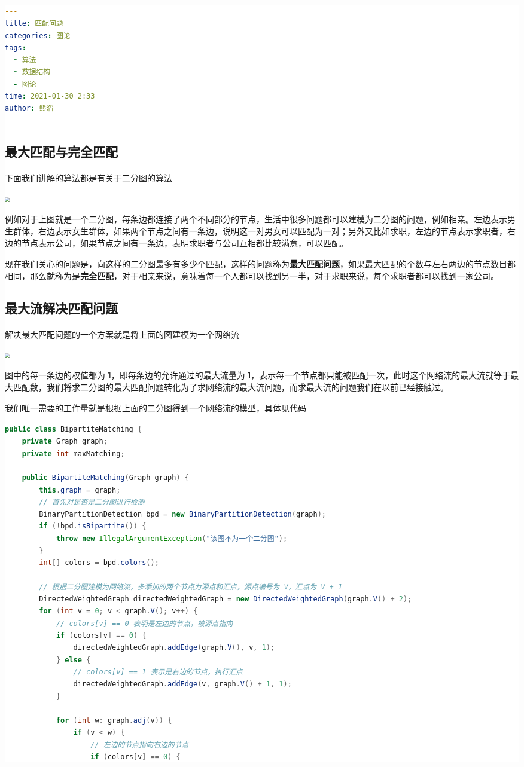 ```yaml
---
title: 匹配问题
categories: 图论
tags:
  - 算法
  - 数据结构
  - 图论
time: 2021-01-30 2:33
author: 熊滔
---
```


## 最大匹配与完全匹配

下面我们讲解的算法都是有关于二分图的算法

<img src="https://user-images.githubusercontent.com/29890094/106306914-a86a7700-6299-11eb-8aef-b6bf3945dc9d.png" style="zoom: 50%;" />

例如对于上图就是一个二分图，每条边都连接了两个不同部分的节点，生活中很多问题都可以建模为二分图的问题，例如相亲。左边表示男生群体，右边表示女生群体，如果两个节点之间有一条边，说明这一对男女可以匹配为一对；另外又比如求职，左边的节点表示求职者，右边的节点表示公司，如果节点之间有一条边，表明求职者与公司互相都比较满意，可以匹配。

现在我们关心的问题是，向这样的二分图最多有多少个匹配，这样的问题称为**最大匹配问题**，如果最大匹配的个数与左右两边的节点数目都相同，那么就称为是**完全匹配**，对于相亲来说，意味着每一个人都可以找到另一半，对于求职来说，每个求职者都可以找到一家公司。

## 最大流解决匹配问题

解决最大匹配问题的一个方案就是将上面的图建模为一个网络流

<img src="https://user-images.githubusercontent.com/29890094/106308015-1499aa80-629b-11eb-84d3-fa9a6887bd60.png" style="zoom:50%;" />

图中的每一条边的权值都为 1，即每条边的允许通过的最大流量为 1，表示每一个节点都只能被匹配一次，此时这个网络流的最大流就等于最大匹配数，我们将求二分图的最大匹配问题转化为了求网络流的最大流问题，而求最大流的问题我们在以前已经接触过。

我们唯一需要的工作量就是根据上面的二分图得到一个网络流的模型，具体见代码

```java
public class BipartiteMatching {
    private Graph graph;
    private int maxMatching;

    public BipartiteMatching(Graph graph) {
        this.graph = graph;
        // 首先对是否是二分图进行检测
        BinaryPartitionDetection bpd = new BinaryPartitionDetection(graph);
        if (!bpd.isBipartite()) {
            throw new IllegalArgumentException("该图不为一个二分图");
        }
        int[] colors = bpd.colors();

        // 根据二分图建模为网络流，多添加的两个节点为源点和汇点，源点编号为 V，汇点为 V + 1
        DirectedWeightedGraph directedWeightedGraph = new DirectedWeightedGraph(graph.V() + 2);
        for (int v = 0; v < graph.V(); v++) {
            // colors[v] == 0 表明是左边的节点，被源点指向
            if (colors[v] == 0) {
                directedWeightedGraph.addEdge(graph.V(), v, 1);
            } else {
                // colors[v] == 1 表示是右边的节点，执行汇点
                directedWeightedGraph.addEdge(v, graph.V() + 1, 1);
            }

            for (int w: graph.adj(v)) {
                if (v < w) {
                    // 左边的节点指向右边的节点
                    if (colors[v] == 0) {
```